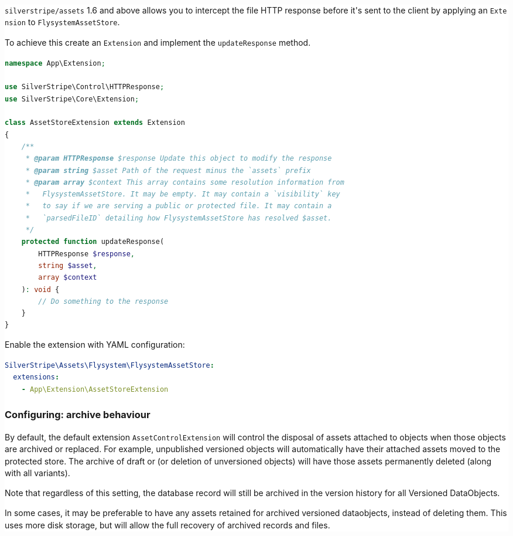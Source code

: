 `silverstripe/assets` 1.6 and above allows you to intercept the file HTTP response
before it's sent to the client by applying an `Extension` to `FlysystemAssetStore`.

To achieve this create an `Extension` and implement the `updateResponse` method.

```php
namespace App\Extension;

use SilverStripe\Control\HTTPResponse;
use SilverStripe\Core\Extension;

class AssetStoreExtension extends Extension
{
    /**
     * @param HTTPResponse $response Update this object to modify the response
     * @param string $asset Path of the request minus the `assets` prefix
     * @param array $context This array contains some resolution information from
     *   FlysystemAssetStore. It may be empty. It may contain a `visibility` key
     *   to say if we are serving a public or protected file. It may contain a
     *   `parsedFileID` detailing how FlysystemAssetStore has resolved $asset.
     */
    protected function updateResponse(
        HTTPResponse $response,
        string $asset,
        array $context
    ): void {
        // Do something to the response
    }
}
```

Enable the extension with YAML configuration:

```yml
SilverStripe\Assets\Flysystem\FlysystemAssetStore:
  extensions:
    - App\Extension\AssetStoreExtension
```

### Configuring: archive behaviour

By default, the default extension `AssetControlExtension` will control the disposal of assets
attached to objects when those objects are archived or replaced. For example, unpublished versioned objects
will automatically have their attached assets moved to the protected store. The archive of
draft or (or deletion of unversioned objects) will have those assets permanently deleted
(along with all variants).

Note that regardless of this setting, the database record will still be archived in the
version history for all Versioned DataObjects.

In some cases, it may be preferable to have any assets retained for archived versioned dataobjects,
instead of deleting them. This uses more disk storage, but will allow the full recovery of archived
records and files.
